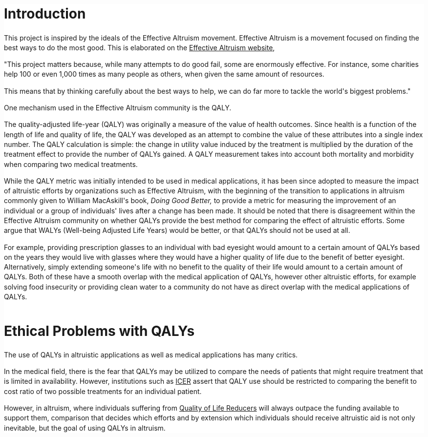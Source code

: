# Introduction

This project is inspired by the ideals of the Effective Altruism movement. Effective Altruism is a movement focused on finding the best ways to do the most good. This is elaborated on the [Effective Altruism website](https://www.effectivealtruism.org/articles/introduction-to-effective-altruism),

 "This project matters because, while many attempts to do good fail, some are enormously effective. For instance, some charities help 100 or even 1,000 times as many people as others, when given the same amount of resources.

This means that by thinking carefully about the best ways to help, we can do far more to tackle the world's biggest problems."

One mechanism used in the Effective Altruism community is the QALY.

The quality-adjusted life-year (QALY) was originally a measure of the value of health outcomes. Since health is a function of the length of life and quality of life, the QALY was developed as an attempt to combine the value of these attributes into a single index number. The QALY calculation is simple: the change in utility value induced by the treatment is multiplied by the duration of the treatment effect to provide the number of QALYs gained. A QALY measurement takes into account both mortality and morbidity when comparing two medical treatments.

While the QALY metric was initially intended to be used in medical applications, it has been since adopted to measure the impact of altruistic efforts by organizations such as Effective Altruism, with the beginning of the transition to applications in altruism commonly given to William MacAskill's book, _Doing Good Better,_ to provide a metric for measuring the improvement of an individual or a group of individuals' lives after a change has been made. It should be noted that there is disagreement within the Effective Altruism community on whether QALYs provide the best method for comparing the effect of altruistic efforts. Some argue that WALYs (Well-being Adjusted Life Years) would be better, or that QALYs should not be used at all.

For example, providing prescription glasses to an individual with bad eyesight would amount to a certain amount of QALYs based on the years they would live with glasses where they would have a higher quality of life due to the benefit of better eyesight. Alternatively, simply extending someone's life with no benefit to the quality of their life would amount to a certain amount of QALYs. Both of these have a smooth overlap with the medical application of QALYs, however other altruistic efforts, for example solving food insecurity or providing clean water to a community do not have as direct overlap with the medical applications of QALYs.

# **Ethical Problems with QALYs**

The use of QALYs in altruistic applications as well as medical applications has many critics.

In the medical field, there is the fear that QALYs may be utilized to compare the needs of patients that might require treatment that is limited in availability. However, institutions such as [ICER](https://icer.org/our-approach/methods-process/cost-effectiveness-the-qaly-and-the-evlyg/) assert that QALY use should be restricted to comparing the benefit to cost ratio of two possible treatments for an individual patient.

However, in altruism, where individuals suffering from [Quality of Life Reducers](#_8zhgb84pnvyx) will always outpace the funding available to support them, comparison that decides which efforts and by extension which individuals should receive altruistic aid is not only inevitable, but the goal of using QALYs in altruism.
